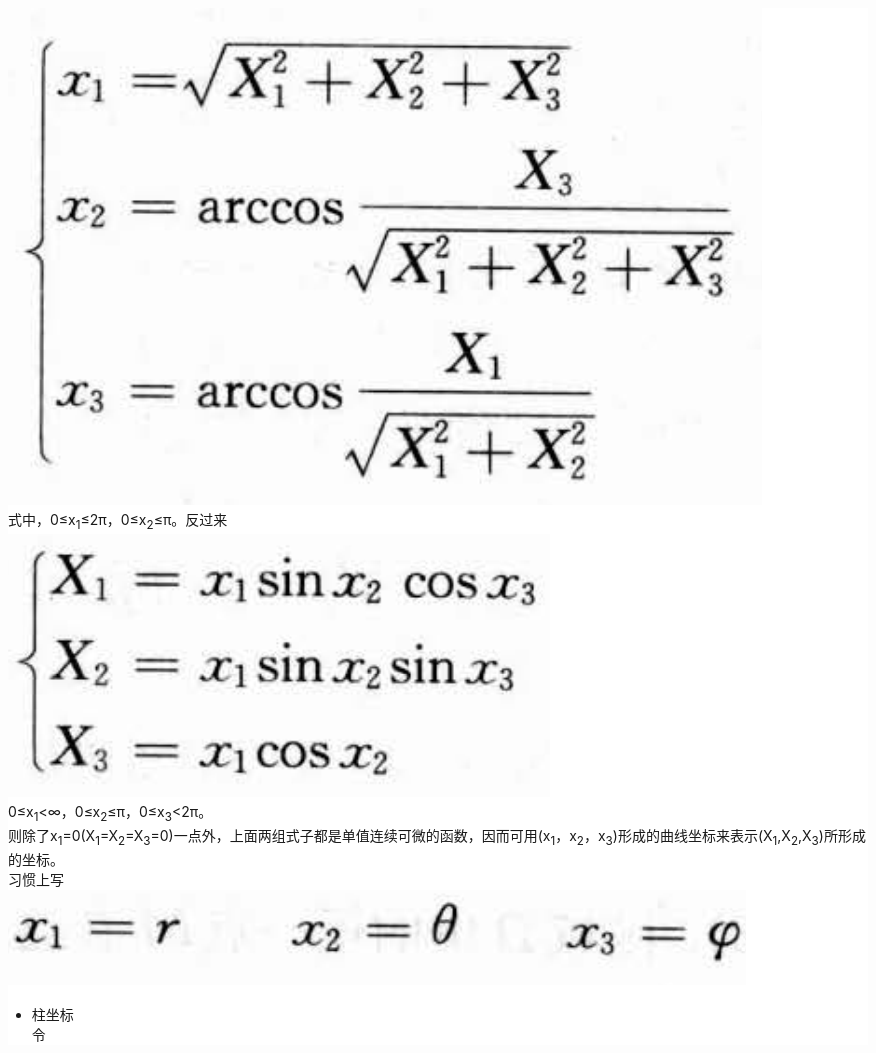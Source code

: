   ![e5](./materials/e5.PNG)     
  式中，0≤x<sub>1</sub>≤2π，0≤x<sub>2</sub>≤π。反过来     
  ![e6](./materials/e6.PNG)    
  0≤x<sub>1</sub><∞，0≤x<sub>2</sub>≤π，0≤x<sub>3</sub><2π。    
  则除了x<sub>1</sub>=0(X<sub>1</sub>=X<sub>2</sub>=X<sub>3</sub>=0)一点外，上面两组式子都是单值连续可微的函数，因而可用(x<sub>1</sub>，x<sub>2</sub>，x<sub>3</sub>)形成的曲线坐标来表示(X<sub>1</sub>,X<sub>2</sub>,X<sub>3</sub>)所形成的坐标。    
  习惯上写     
  ![e7](./materials/e7.PNG)     
  - 柱坐标      
  令     